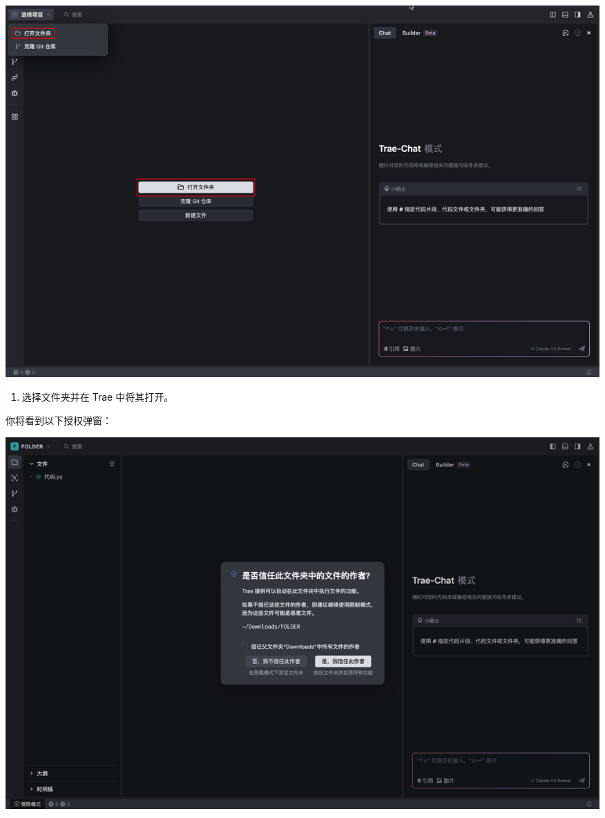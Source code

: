 ![1739855502202-87896867-e2c9-4df2-9270-9d65f4d9b60c.png](./img/wTkoodVIRGXUZXJd/1739855502202-87896867-e2c9-4df2-9270-9d65f4d9b60c-341110.png)

1. 选择文件夹并在 Trae 中将其打开。 

你将看到以下授权弹窗： 

![1739855501138-3a568f45-985e-4dbd-88ad-6ed5c98bb78b.png](./img/wTkoodVIRGXUZXJd/1739855501138-3a568f45-985e-4dbd-88ad-6ed5c98bb78b-262900.png)
